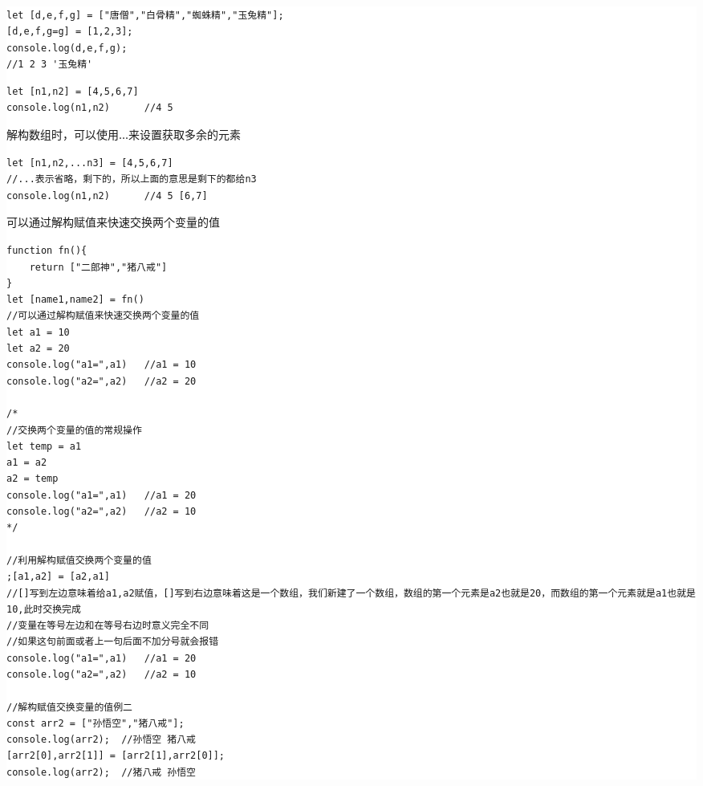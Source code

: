 ```
let [d,e,f,g] = ["唐僧","白骨精","蜘蛛精","玉兔精"];
[d,e,f,g=g] = [1,2,3];
console.log(d,e,f,g);
//1 2 3 '玉兔精'
```

```
let [n1,n2] = [4,5,6,7]
console.log(n1,n2)		//4 5
```

解构数组时，可以使用...来设置获取多余的元素

```
let [n1,n2,...n3] = [4,5,6,7]
//...表示省略，剩下的，所以上面的意思是剩下的都给n3
console.log(n1,n2)		//4 5 [6,7]
```

可以通过解构赋值来快速交换两个变量的值

```
function fn(){
	return ["二郎神","猪八戒"]
}
let [name1,name2] = fn()
//可以通过解构赋值来快速交换两个变量的值
let a1 = 10
let a2 = 20
console.log("a1=",a1)	//a1 = 10
console.log("a2=",a2)	//a2 = 20

/*
//交换两个变量的值的常规操作
let temp = a1
a1 = a2
a2 = temp
console.log("a1=",a1)	//a1 = 20
console.log("a2=",a2)	//a2 = 10
*/

//利用解构赋值交换两个变量的值
;[a1,a2] = [a2,a1]
//[]写到左边意味着给a1,a2赋值，[]写到右边意味着这是一个数组，我们新建了一个数组，数组的第一个元素是a2也就是20，而数组的第一个元素就是a1也就是10,此时交换完成
//变量在等号左边和在等号右边时意义完全不同
//如果这句前面或者上一句后面不加分号就会报错
console.log("a1=",a1)	//a1 = 20
console.log("a2=",a2)	//a2 = 10

//解构赋值交换变量的值例二
const arr2 = ["孙悟空","猪八戒"];
console.log(arr2);	//孙悟空 猪八戒
[arr2[0],arr2[1]] = [arr2[1],arr2[0]];
console.log(arr2);	//猪八戒 孙悟空
```


[new]: https://developer.mozilla.org/en-US/docs/Web/JavaScript/Reference/Operators/new
[Array]: https://developer.mozilla.org/en-US/docs/Web/JavaScript/Reference/Global_Objects/Array
[String]: https://developer.mozilla.org/en-US/docs/Web/JavaScript/Reference/Global_Objects/String